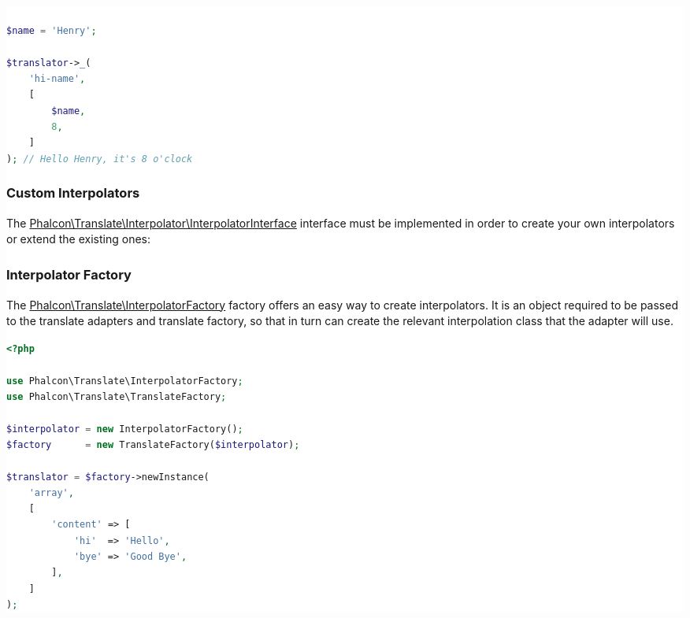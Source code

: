 ```php

$name = 'Henry';

$translator->_(
    'hi-name',
    [
        $name,
        8,
    ]
); // Hello Henry, it's 8 o'clock
```

### Custom Interpolators

The [Phalcon\Translate\Interpolator\InterpolatorInterface](api/phalcon_translate#translate-interpolator-interpolatorinterface) interface must be implemented in order to create your own interpolators or extend the existing ones:

### Interpolator Factory

The [Phalcon\Translate\InterpolatorFactory](api/phalcon_translate#translate-interpolatorfactory) factory offers an easy way to create interpolators. It is an object required to be passed to the translate adapters and translate factory, so that in turn can create the relevant interpolation class that the adapter will use.

```php
<?php

use Phalcon\Translate\InterpolatorFactory;
use Phalcon\Translate\TranslateFactory;

$interpolator = new InterpolatorFactory();
$factory      = new TranslateFactory($interpolator);

$translator = $factory->newInstance(
    'array',
    [
        'content' => [
            'hi'  => 'Hello',
            'bye' => 'Good Bye',
        ],
    ]
);
```